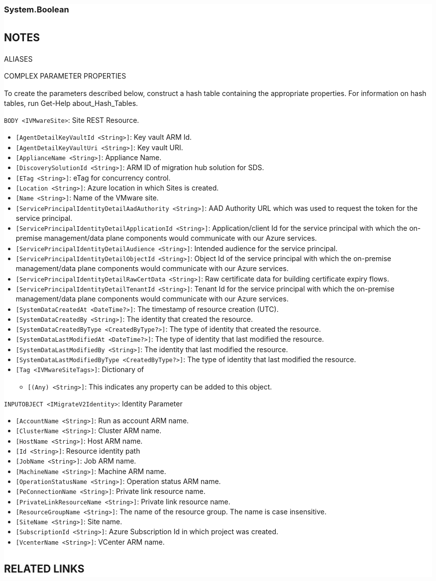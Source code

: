 ### System.Boolean

## NOTES

ALIASES

COMPLEX PARAMETER PROPERTIES

To create the parameters described below, construct a hash table containing the appropriate properties. For information on hash tables, run Get-Help about_Hash_Tables.


`BODY <IVMwareSite>`: Site REST Resource.
  - `[AgentDetailKeyVaultId <String>]`: Key vault ARM Id.
  - `[AgentDetailKeyVaultUri <String>]`: Key vault URI.
  - `[ApplianceName <String>]`: Appliance Name.
  - `[DiscoverySolutionId <String>]`: ARM ID of migration hub solution for SDS.
  - `[ETag <String>]`: eTag for concurrency control.
  - `[Location <String>]`: Azure location in which Sites is created.
  - `[Name <String>]`: Name of the VMware site.
  - `[ServicePrincipalIdentityDetailAadAuthority <String>]`: AAD Authority URL which was used to request the token for the service principal.
  - `[ServicePrincipalIdentityDetailApplicationId <String>]`: Application/client Id for the service principal with which the on-premise management/data plane components would communicate with our Azure services.
  - `[ServicePrincipalIdentityDetailAudience <String>]`: Intended audience for the service principal.
  - `[ServicePrincipalIdentityDetailObjectId <String>]`: Object Id of the service principal with which the on-premise management/data plane components would communicate with our Azure services.
  - `[ServicePrincipalIdentityDetailRawCertData <String>]`: Raw certificate data for building certificate expiry flows.
  - `[ServicePrincipalIdentityDetailTenantId <String>]`: Tenant Id for the service principal with which the on-premise management/data plane components would communicate with our Azure services.
  - `[SystemDataCreatedAt <DateTime?>]`: The timestamp of resource creation (UTC).
  - `[SystemDataCreatedBy <String>]`: The identity that created the resource.
  - `[SystemDataCreatedByType <CreatedByType?>]`: The type of identity that created the resource.
  - `[SystemDataLastModifiedAt <DateTime?>]`: The type of identity that last modified the resource.
  - `[SystemDataLastModifiedBy <String>]`: The identity that last modified the resource.
  - `[SystemDataLastModifiedByType <CreatedByType?>]`: The type of identity that last modified the resource.
  - `[Tag <IVMwareSiteTags>]`: Dictionary of <string>
    - `[(Any) <String>]`: This indicates any property can be added to this object.

`INPUTOBJECT <IMigrateV2Identity>`: Identity Parameter
  - `[AccountName <String>]`: Run as account ARM name.
  - `[ClusterName <String>]`: Cluster ARM name.
  - `[HostName <String>]`: Host ARM name.
  - `[Id <String>]`: Resource identity path
  - `[JobName <String>]`: Job ARM name.
  - `[MachineName <String>]`: Machine ARM name.
  - `[OperationStatusName <String>]`: Operation status ARM name.
  - `[PeConnectionName <String>]`: Private link resource name.
  - `[PrivateLinkResourceName <String>]`: Private link resource name.
  - `[ResourceGroupName <String>]`: The name of the resource group. The name is case insensitive.
  - `[SiteName <String>]`: Site name.
  - `[SubscriptionId <String>]`: Azure Subscription Id in which project was created.
  - `[VcenterName <String>]`: VCenter ARM name.

## RELATED LINKS

